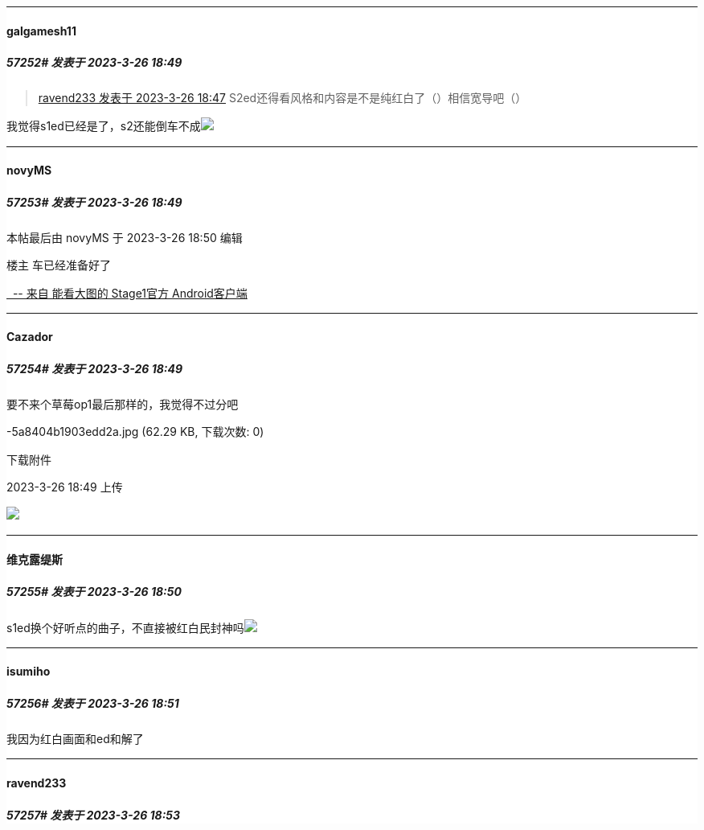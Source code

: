*****

####  galgamesh11  
##### 57252#       发表于 2023-3-26 18:49

<blockquote><a href="httphttps://bbs.saraba1st.com/2b/forum.php?mod=redirect&amp;goto=findpost&amp;pid=60231806&amp;ptid=2119905" target="_blank">ravend233 发表于 2023-3-26 18:47</a>
S2ed还得看风格和内容是不是纯红白了（）相信宽导吧（）</blockquote>
我觉得s1ed已经是了，s2还能倒车不成<img src="https://static.saraba1st.com/image/smiley/face2017/086.png" referrerpolicy="no-referrer">

*****

####  novyMS  
##### 57253#       发表于 2023-3-26 18:49

 本帖最后由 novyMS 于 2023-3-26 18:50 编辑 

楼主 车已经准备好了

[  -- 来自 能看大图的 Stage1官方 Android客户端](https://www.coolapk.com/apk/140634)

*****

####  Cazador  
##### 57254#       发表于 2023-3-26 18:49

要不来个草莓op1最后那样的，我觉得不过分吧

-5a8404b1903edd2a.jpg
(62.29 KB, 下载次数: 0)

下载附件

2023-3-26 18:49 上传

<img src="https://img.saraba1st.com/forum/202303/26/184915juf00qnfe222qjna.jpg" referrerpolicy="no-referrer">

*****

####  维克露缇斯  
##### 57255#       发表于 2023-3-26 18:50

s1ed换个好听点的曲子，不直接被红白民封神吗<img src="https://static.saraba1st.com/image/smiley/face2017/086.png" referrerpolicy="no-referrer">


*****

####  isumiho  
##### 57256#       发表于 2023-3-26 18:51

我因为红白画面和ed和解了

*****

####  ravend233  
##### 57257#       发表于 2023-3-26 18:53
